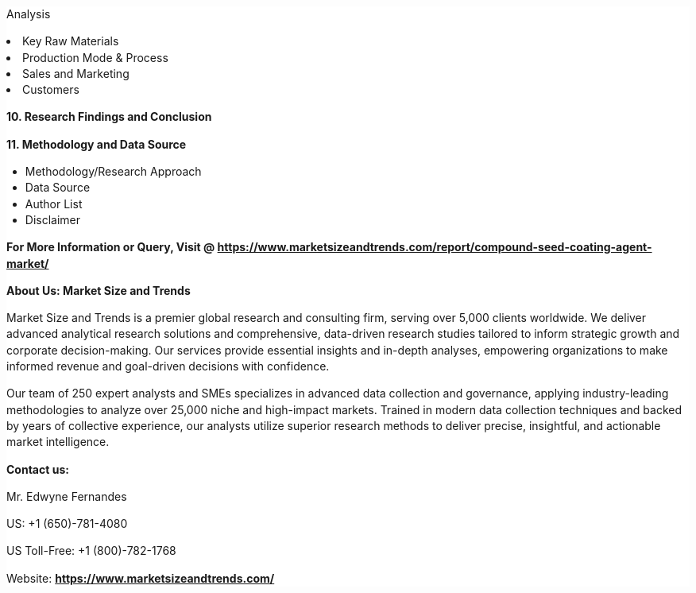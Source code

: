 Analysis</li><li>Key Raw Materials</li><li>Production Mode &amp; Process</li><li>Sales and Marketing</li><li>Customers</li></ul><p><strong>10. Research Findings and Conclusion</strong></p><p><strong>11. Methodology and Data Source</strong></p><ul><li>Methodology/Research Approach</li><li>Data Source</li><li>Author List</li><li>Disclaimer</li></ul></p><p><strong>For More Information or Query, Visit @ <a href="https://www.marketsizeandtrends.com/report/compound-seed-coating-agent-market/">https://www.marketsizeandtrends.com/report/compound-seed-coating-agent-market/</a></strong></p><p><strong>About Us: Market Size and Trends</strong></p><p>Market Size and Trends is a premier global research and consulting firm, serving over 5,000 clients worldwide. We deliver advanced analytical research solutions and comprehensive, data-driven research studies tailored to inform strategic growth and corporate decision-making. Our services provide essential insights and in-depth analyses, empowering organizations to make informed revenue and goal-driven decisions with confidence.</p><p>Our team of 250 expert analysts and SMEs specializes in advanced data collection and governance, applying industry-leading methodologies to analyze over 25,000 niche and high-impact markets. Trained in modern data collection techniques and backed by years of collective experience, our analysts utilize superior research methods to deliver precise, insightful, and actionable market intelligence.</p><p><strong>Contact us:</strong></p><p>Mr. Edwyne Fernandes</p><p>US: +1 (650)-781-4080</p><p>US Toll-Free: +1 (800)-782-1768</p><p>Website: <strong><a href="https://www.marketsizeandtrends.com/">https://www.marketsizeandtrends.com/</a></strong></p>
